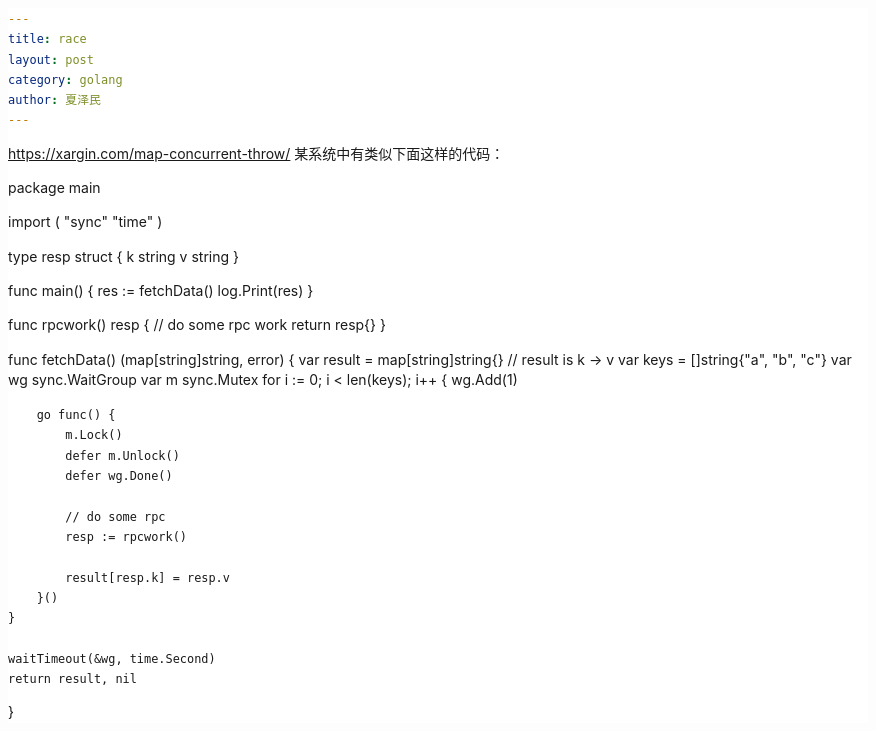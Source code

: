 ```yaml
---
title: race 
layout: post
category: golang
author: 夏泽民
---
```

https://xargin.com/map-concurrent-throw/
某系统中有类似下面这样的代码：

package main

import (
	"sync"
	"time"
)

type resp struct {
	k string
	v string
}

func main() {
	res := fetchData()
    log.Print(res)
}

func rpcwork() resp {
	// do some rpc work
	return resp{}
}

func fetchData() (map[string]string, error) {
	var result = map[string]string{} // result is k -> v
	var keys = []string{"a", "b", "c"}
	var wg sync.WaitGroup
	var m sync.Mutex
	for i := 0; i < len(keys); i++ {
		wg.Add(1)

		go func() {
			m.Lock()
			defer m.Unlock()
			defer wg.Done()

			// do some rpc
			resp := rpcwork()

			result[resp.k] = resp.v
		}()
	}

	waitTimeout(&wg, time.Second)
	return result, nil
}

